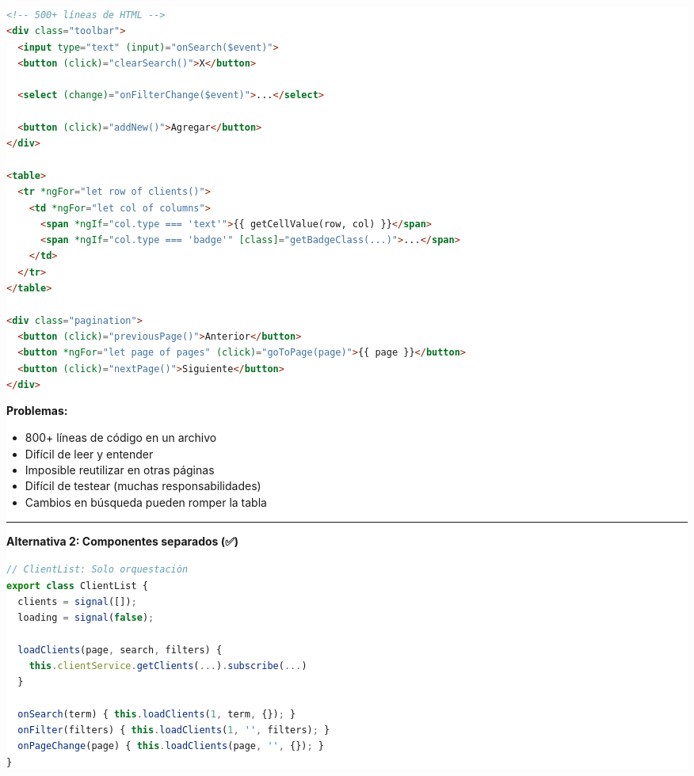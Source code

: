 
```html
<!-- 500+ líneas de HTML -->
<div class="toolbar">
  <input type="text" (input)="onSearch($event)">
  <button (click)="clearSearch()">X</button>

  <select (change)="onFilterChange($event)">...</select>

  <button (click)="addNew()">Agregar</button>
</div>

<table>
  <tr *ngFor="let row of clients()">
    <td *ngFor="let col of columns">
      <span *ngIf="col.type === 'text'">{{ getCellValue(row, col) }}</span>
      <span *ngIf="col.type === 'badge'" [class]="getBadgeClass(...)">...</span>
    </td>
  </tr>
</table>

<div class="pagination">
  <button (click)="previousPage()">Anterior</button>
  <button *ngFor="let page of pages" (click)="goToPage(page)">{{ page }}</button>
  <button (click)="nextPage()">Siguiente</button>
</div>
```

**Problemas:**
- 800+ líneas de código en un archivo
- Difícil de leer y entender
- Imposible reutilizar en otras páginas
- Difícil de testear (muchas responsabilidades)
- Cambios en búsqueda pueden romper la tabla

---

**Alternativa 2: Componentes separados (✅)**

```typescript
// ClientList: Solo orquestación
export class ClientList {
  clients = signal([]);
  loading = signal(false);

  loadClients(page, search, filters) {
    this.clientService.getClients(...).subscribe(...)
  }

  onSearch(term) { this.loadClients(1, term, {}); }
  onFilter(filters) { this.loadClients(1, '', filters); }
  onPageChange(page) { this.loadClients(page, '', {}); }
}
```
